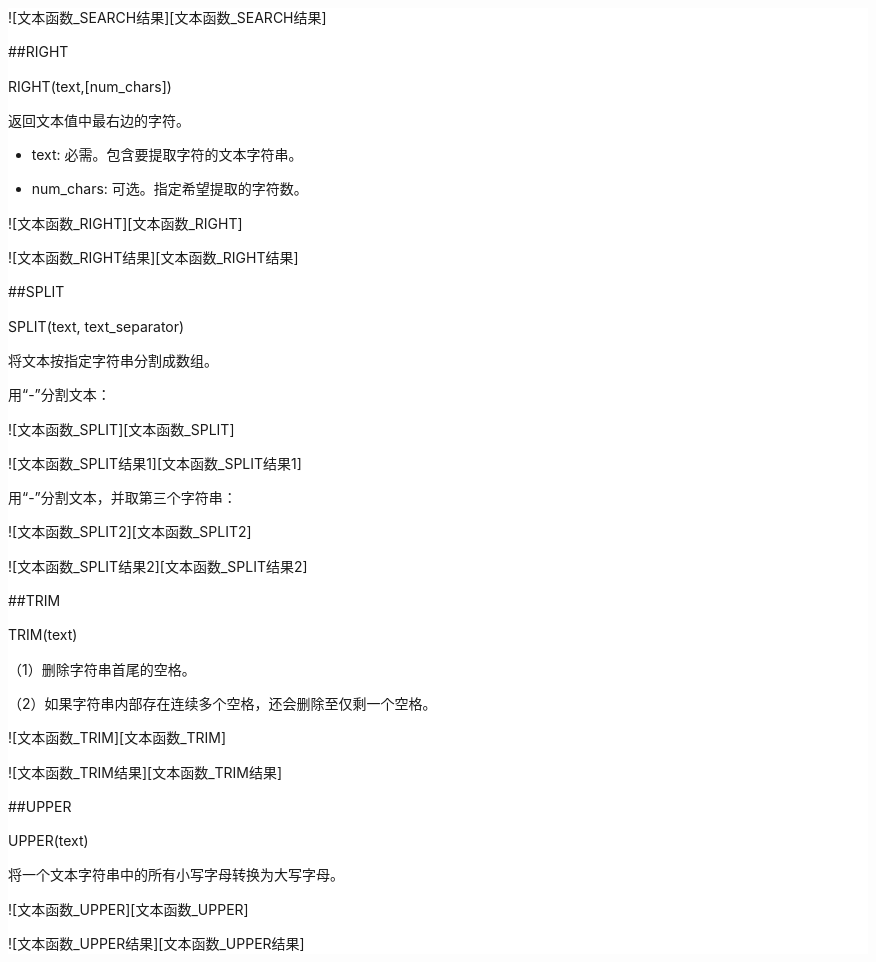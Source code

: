 ![文本函数_SEARCH结果][文本函数_SEARCH结果]   

##RIGHT   

RIGHT(text,[num_chars])

返回文本值中最右边的字符。

* text: 必需。包含要提取字符的文本字符串。   

* num_chars: 可选。指定希望提取的字符数。   

![文本函数_RIGHT][文本函数_RIGHT]

![文本函数_RIGHT结果][文本函数_RIGHT结果]

##SPLIT   

SPLIT(text, text_separator)   

将文本按指定字符串分割成数组。   

用“-”分割文本：   

![文本函数_SPLIT][文本函数_SPLIT]

![文本函数_SPLIT结果1][文本函数_SPLIT结果1]  

用“-”分割文本，并取第三个字符串：  

![文本函数_SPLIT2][文本函数_SPLIT2]

![文本函数_SPLIT结果2][文本函数_SPLIT结果2]   

##TRIM   

TRIM(text)

（1）删除字符串首尾的空格。

（2）如果字符串内部存在连续多个空格，还会删除至仅剩一个空格。

![文本函数_TRIM][文本函数_TRIM]    

![文本函数_TRIM结果][文本函数_TRIM结果]   


##UPPER   
 
UPPER(text)    

将一个文本字符串中的所有小写字母转换为大写字母。   

![文本函数_UPPER][文本函数_UPPER]

![文本函数_UPPER结果][文本函数_UPPER结果]   

